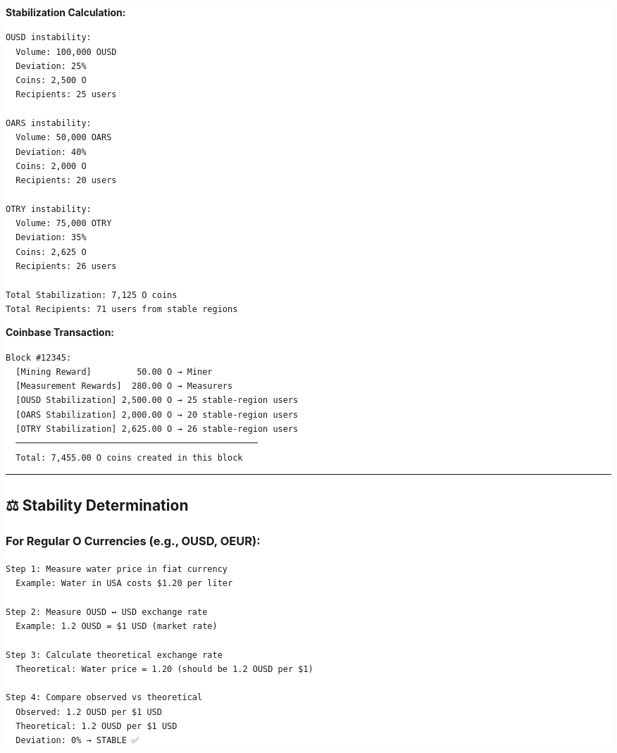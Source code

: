 **Stabilization Calculation:**
```
OUSD instability:
  Volume: 100,000 OUSD
  Deviation: 25%
  Coins: 2,500 O
  Recipients: 25 users

OARS instability:
  Volume: 50,000 OARS
  Deviation: 40%
  Coins: 2,000 O
  Recipients: 20 users

OTRY instability:
  Volume: 75,000 OTRY
  Deviation: 35%
  Coins: 2,625 O
  Recipients: 26 users

Total Stabilization: 7,125 O coins
Total Recipients: 71 users from stable regions
```

**Coinbase Transaction:**
```
Block #12345:
  [Mining Reward]         50.00 O → Miner
  [Measurement Rewards]  280.00 O → Measurers
  [OUSD Stabilization] 2,500.00 O → 25 stable-region users
  [OARS Stabilization] 2,000.00 O → 20 stable-region users
  [OTRY Stabilization] 2,625.00 O → 26 stable-region users
  ────────────────────────────────────────────────
  Total: 7,455.00 O coins created in this block
```

---

## ⚖️ **Stability Determination**

### **For Regular O Currencies (e.g., OUSD, OEUR):**

```
Step 1: Measure water price in fiat currency
  Example: Water in USA costs $1.20 per liter
  
Step 2: Measure OUSD ↔ USD exchange rate
  Example: 1.2 OUSD = $1 USD (market rate)
  
Step 3: Calculate theoretical exchange rate
  Theoretical: Water price = 1.20 (should be 1.2 OUSD per $1)
  
Step 4: Compare observed vs theoretical
  Observed: 1.2 OUSD per $1 USD
  Theoretical: 1.2 OUSD per $1 USD
  Deviation: 0% → STABLE ✅
```

